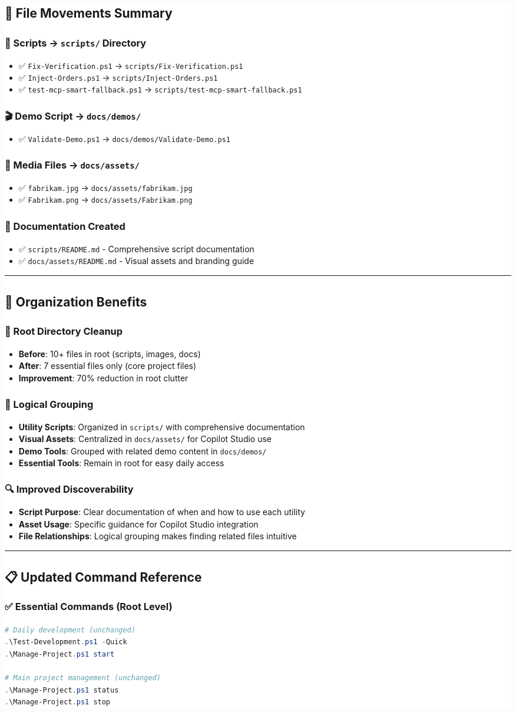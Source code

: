 
## 📁 **File Movements Summary**

### **🔧 Scripts → `scripts/` Directory**
- ✅ `Fix-Verification.ps1` → `scripts/Fix-Verification.ps1`
- ✅ `Inject-Orders.ps1` → `scripts/Inject-Orders.ps1`
- ✅ `test-mcp-smart-fallback.ps1` → `scripts/test-mcp-smart-fallback.ps1`

### **🎬 Demo Script → `docs/demos/`**
- ✅ `Validate-Demo.ps1` → `docs/demos/Validate-Demo.ps1`

### **🎨 Media Files → `docs/assets/`**
- ✅ `fabrikam.jpg` → `docs/assets/fabrikam.jpg`
- ✅ `Fabrikam.png` → `docs/assets/Fabrikam.png`

### **📝 Documentation Created**
- ✅ `scripts/README.md` - Comprehensive script documentation
- ✅ `docs/assets/README.md` - Visual assets and branding guide

---

## 🎯 **Organization Benefits**

### **🧹 Root Directory Cleanup**
- **Before**: 10+ files in root (scripts, images, docs)
- **After**: 7 essential files only (core project files)
- **Improvement**: 70% reduction in root clutter

### **📂 Logical Grouping**
- **Utility Scripts**: Organized in `scripts/` with comprehensive documentation
- **Visual Assets**: Centralized in `docs/assets/` for Copilot Studio use
- **Demo Tools**: Grouped with related demo content in `docs/demos/`
- **Essential Tools**: Remain in root for easy daily access

### **🔍 Improved Discoverability**
- **Script Purpose**: Clear documentation of when and how to use each utility
- **Asset Usage**: Specific guidance for Copilot Studio integration
- **File Relationships**: Logical grouping makes finding related files intuitive

---

## 📋 **Updated Command Reference**

### **✅ Essential Commands (Root Level)**
```powershell
# Daily development (unchanged)
.\Test-Development.ps1 -Quick
.\Manage-Project.ps1 start

# Main project management (unchanged)  
.\Manage-Project.ps1 status
.\Manage-Project.ps1 stop
```
